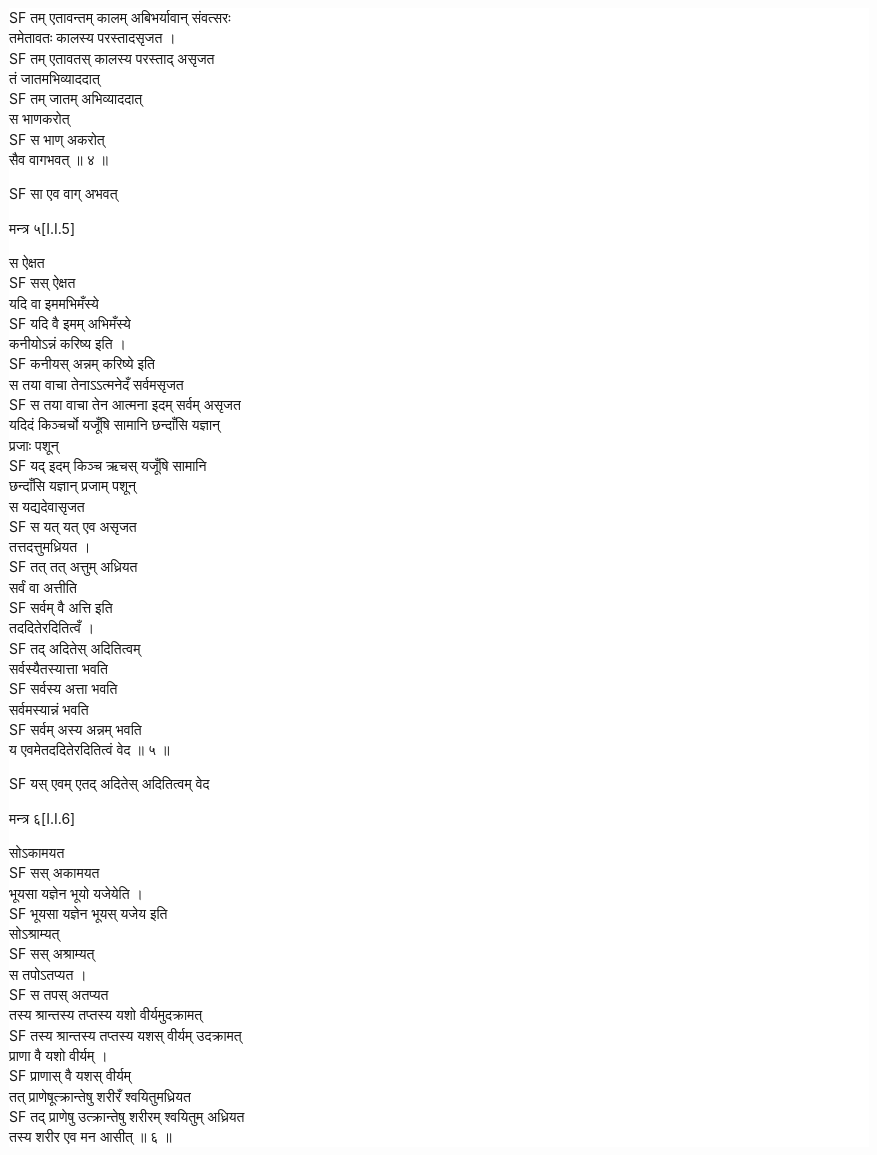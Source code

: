  SF तम् एतावन्तम् कालम् अबिभर्यावान् संवत्सरः  
तमेतावतः कालस्य परस्तादसृजत ।  
 SF तम् एतावतस् कालस्य परस्ताद् असृजत  
तं जातमभिव्याददात्  
 SF तम् जातम् अभिव्याददात्  
स भाणकरोत्  
 SF स भाण् अकरोत्  
सैव वागभवत् ॥ ४ ॥  
  
 SF सा एव वाग् अभवत्  
  
मन्त्र ५[I.I.5]  
  
स ऐक्षत  
 SF सस् ऐक्षत  
यदि वा इममभिमँस्ये  
 SF यदि वै इमम् अभिमँस्ये  
कनीयोऽन्नं करिष्य इति ।  
 SF कनीयस् अन्नम् करिष्ये इति  
स तया वाचा तेनाऽऽत्मनेदँ सर्वमसृजत  
 SF स तया वाचा तेन आत्मना इदम् सर्वम् असृजत  
यदिदं किञ्चर्चो यजूँषि सामानि छन्दाँसि यज्ञान्  
प्रजाः पशून्  
 SF यद् इदम् किञ्च ऋचस् यजूँषि सामानि  
        छन्दाँसि यज्ञान् प्रजाम् पशून्  
स यद्यदेवासृजत  
 SF स यत् यत् एव असृजत  
तत्तदत्तुमध्रियत ।  
 SF तत् तत् अत्तुम् अध्रियत  
सर्वं वा अत्तीति  
 SF सर्वम् वै अत्ति इति  
तददितेरदितित्वँ ।  
 SF तद् अदितेस् अदितित्वम्  
सर्वस्यैतस्यात्ता भवति  
 SF सर्वस्य अत्ता भवति  
सर्वमस्यान्नं भवति  
 SF सर्वम् अस्य अन्नम् भवति  
य एवमेतददितेरदितित्वं वेद ॥ ५ ॥  
  
 SF यस् एवम् एतद् अदितेस् अदितित्वम् वेद  
  
मन्त्र ६[I.I.6]  
  
सोऽकामयत  
 SF सस् अकामयत  
भूयसा यज्ञेन भूयो यजेयेति ।  
 SF भूयसा यज्ञेन भूयस् यजेय इति  
सोऽश्राम्यत्  
 SF सस् अश्राम्यत्  
स तपोऽतप्यत ।  
 SF स तपस् अतप्यत  
तस्य श्रान्तस्य तप्तस्य यशो वीर्यमुदक्रामत्  
 SF तस्य श्रान्तस्य तप्तस्य यशस् वीर्यम् उदक्रामत्  
प्राणा वै यशो वीर्यम् ।  
 SF प्राणास् वै यशस् वीर्यम्  
तत् प्राणेषूत्क्रान्तेषु शरीरँ श्वयितुमध्रियत  
 SF तद् प्राणेषु उत्क्रान्तेषु शरीरम् श्वयितुम् अध्रियत  
तस्य शरीर एव मन आसीत् ॥ ६ ॥  
  